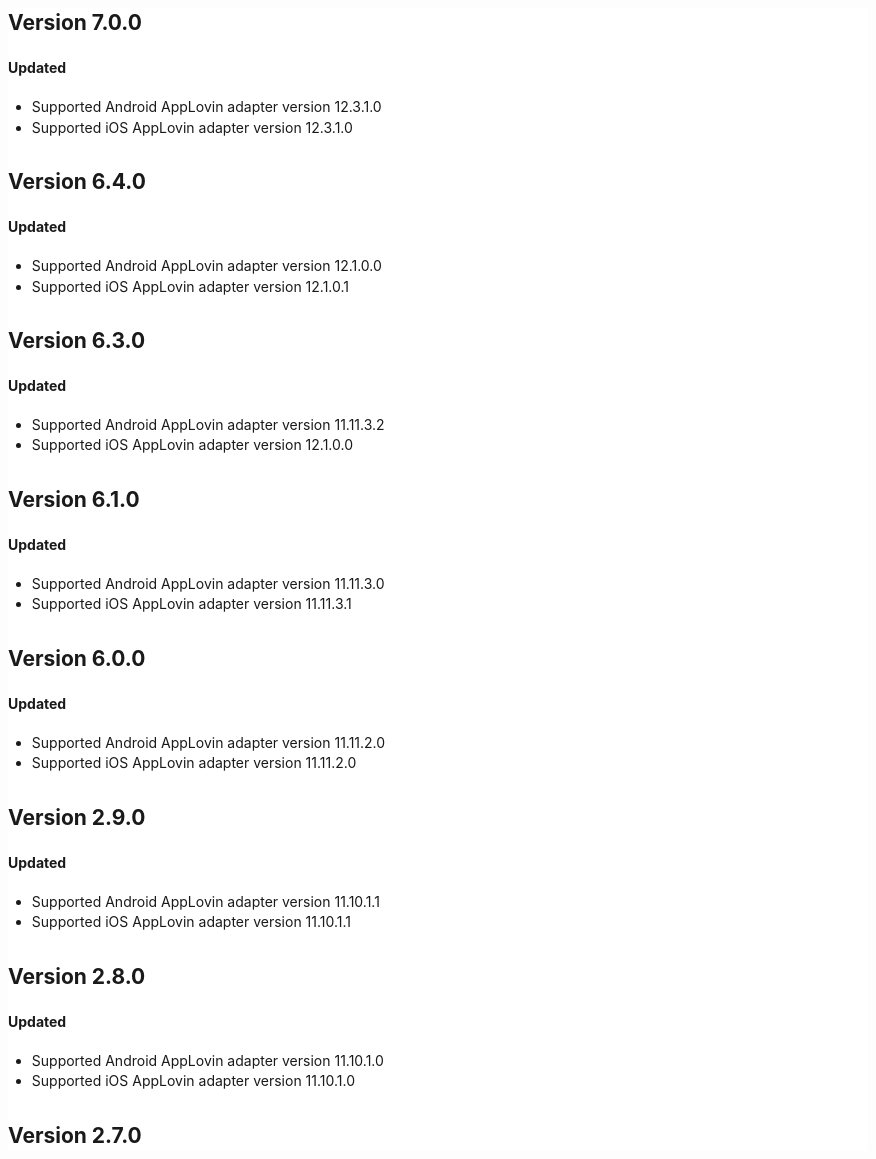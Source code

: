 ## Version 7.0.0

#### Updated

* Supported Android AppLovin adapter version 12.3.1.0
* Supported iOS AppLovin adapter version 12.3.1.0

## Version 6.4.0

#### Updated

* Supported Android AppLovin adapter version 12.1.0.0
* Supported iOS AppLovin adapter version 12.1.0.1

## Version 6.3.0

#### Updated

* Supported Android AppLovin adapter version 11.11.3.2
* Supported iOS AppLovin adapter version 12.1.0.0

## Version 6.1.0

#### Updated

* Supported Android AppLovin adapter version 11.11.3.0
* Supported iOS AppLovin adapter version 11.11.3.1

## Version 6.0.0

#### Updated

* Supported Android AppLovin adapter version 11.11.2.0
* Supported iOS AppLovin adapter version 11.11.2.0

## Version 2.9.0

#### Updated

* Supported Android AppLovin adapter version 11.10.1.1
* Supported iOS AppLovin adapter version 11.10.1.1

## Version 2.8.0

#### Updated

* Supported Android AppLovin adapter version 11.10.1.0
* Supported iOS AppLovin adapter version 11.10.1.0

## Version 2.7.0
